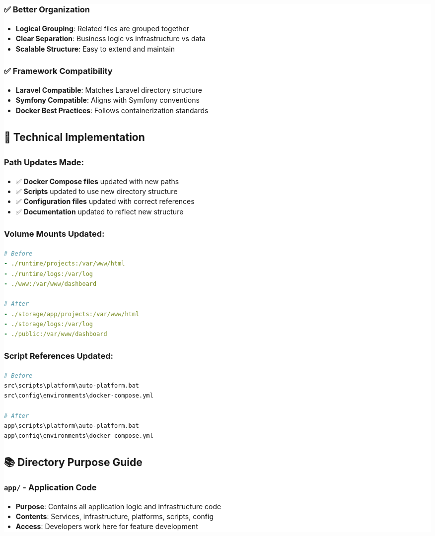 ### **✅ Better Organization**
- **Logical Grouping**: Related files are grouped together
- **Clear Separation**: Business logic vs infrastructure vs data
- **Scalable Structure**: Easy to extend and maintain

### **✅ Framework Compatibility**
- **Laravel Compatible**: Matches Laravel directory structure
- **Symfony Compatible**: Aligns with Symfony conventions
- **Docker Best Practices**: Follows containerization standards

## 🔧 Technical Implementation

### **Path Updates Made:**
- ✅ **Docker Compose files** updated with new paths
- ✅ **Scripts** updated to use new directory structure
- ✅ **Configuration files** updated with correct references
- ✅ **Documentation** updated to reflect new structure

### **Volume Mounts Updated:**
```yaml
# Before
- ./runtime/projects:/var/www/html
- ./runtime/logs:/var/log
- ./www:/var/www/dashboard

# After  
- ./storage/app/projects:/var/www/html
- ./storage/logs:/var/log
- ./public:/var/www/dashboard
```

### **Script References Updated:**
```bash
# Before
src\scripts\platform\auto-platform.bat
src\config\environments\docker-compose.yml

# After
app\scripts\platform\auto-platform.bat
app\config\environments\docker-compose.yml
```

## 📚 Directory Purpose Guide

### **`app/` - Application Code**
- **Purpose**: Contains all application logic and infrastructure code
- **Contents**: Services, infrastructure, platforms, scripts, config
- **Access**: Developers work here for feature development
